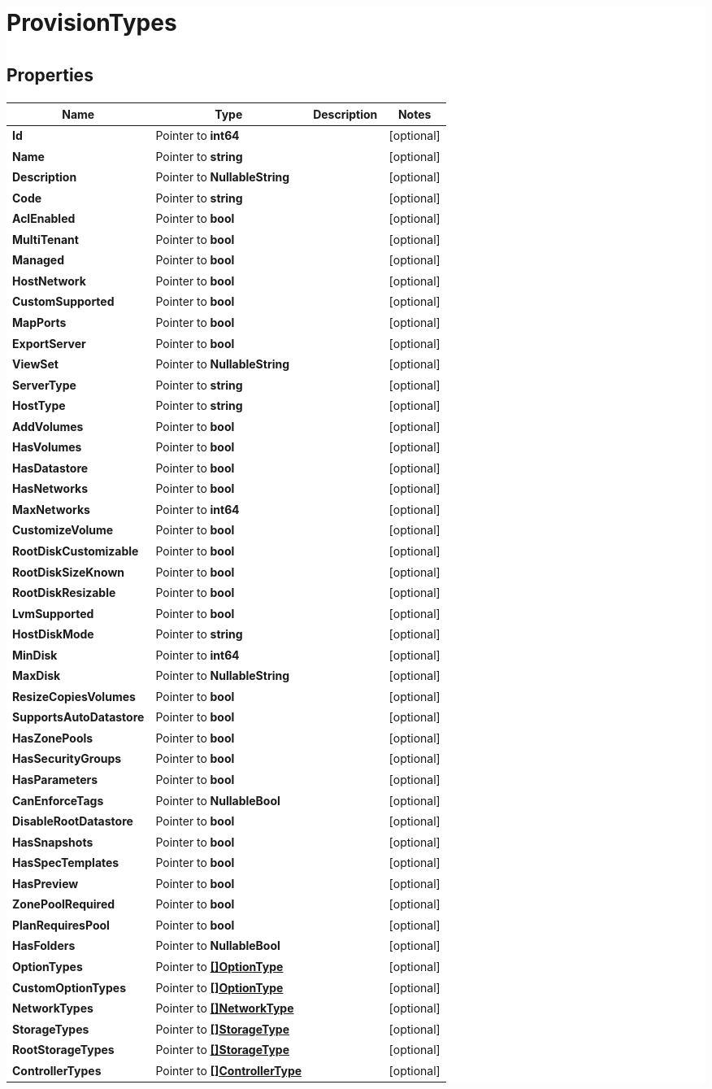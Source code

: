 # ProvisionTypes

## Properties

Name | Type | Description | Notes
------------ | ------------- | ------------- | -------------
**Id** | Pointer to **int64** |  | [optional] 
**Name** | Pointer to **string** |  | [optional] 
**Description** | Pointer to **NullableString** |  | [optional] 
**Code** | Pointer to **string** |  | [optional] 
**AclEnabled** | Pointer to **bool** |  | [optional] 
**MultiTenant** | Pointer to **bool** |  | [optional] 
**Managed** | Pointer to **bool** |  | [optional] 
**HostNetwork** | Pointer to **bool** |  | [optional] 
**CustomSupported** | Pointer to **bool** |  | [optional] 
**MapPorts** | Pointer to **bool** |  | [optional] 
**ExportServer** | Pointer to **bool** |  | [optional] 
**ViewSet** | Pointer to **NullableString** |  | [optional] 
**ServerType** | Pointer to **string** |  | [optional] 
**HostType** | Pointer to **string** |  | [optional] 
**AddVolumes** | Pointer to **bool** |  | [optional] 
**HasVolumes** | Pointer to **bool** |  | [optional] 
**HasDatastore** | Pointer to **bool** |  | [optional] 
**HasNetworks** | Pointer to **bool** |  | [optional] 
**MaxNetworks** | Pointer to **int64** |  | [optional] 
**CustomizeVolume** | Pointer to **bool** |  | [optional] 
**RootDiskCustomizable** | Pointer to **bool** |  | [optional] 
**RootDiskSizeKnown** | Pointer to **bool** |  | [optional] 
**RootDiskResizable** | Pointer to **bool** |  | [optional] 
**LvmSupported** | Pointer to **bool** |  | [optional] 
**HostDiskMode** | Pointer to **string** |  | [optional] 
**MinDisk** | Pointer to **int64** |  | [optional] 
**MaxDisk** | Pointer to **NullableString** |  | [optional] 
**ResizeCopiesVolumes** | Pointer to **bool** |  | [optional] 
**SupportsAutoDatastore** | Pointer to **bool** |  | [optional] 
**HasZonePools** | Pointer to **bool** |  | [optional] 
**HasSecurityGroups** | Pointer to **bool** |  | [optional] 
**HasParameters** | Pointer to **bool** |  | [optional] 
**CanEnforceTags** | Pointer to **NullableBool** |  | [optional] 
**DisableRootDatastore** | Pointer to **bool** |  | [optional] 
**HasSnapshots** | Pointer to **bool** |  | [optional] 
**HasSpecTemplates** | Pointer to **bool** |  | [optional] 
**HasPreview** | Pointer to **bool** |  | [optional] 
**ZonePoolRequired** | Pointer to **bool** |  | [optional] 
**PlanRequiresPool** | Pointer to **bool** |  | [optional] 
**HasFolders** | Pointer to **NullableBool** |  | [optional] 
**OptionTypes** | Pointer to [**[]OptionType**](OptionType.md) |  | [optional] 
**CustomOptionTypes** | Pointer to [**[]OptionType**](OptionType.md) |  | [optional] 
**NetworkTypes** | Pointer to [**[]NetworkType**](NetworkType.md) |  | [optional] 
**StorageTypes** | Pointer to [**[]StorageType**](StorageType.md) |  | [optional] 
**RootStorageTypes** | Pointer to [**[]StorageType**](StorageType.md) |  | [optional] 
**ControllerTypes** | Pointer to [**[]ControllerType**](ControllerType.md) |  | [optional] 
